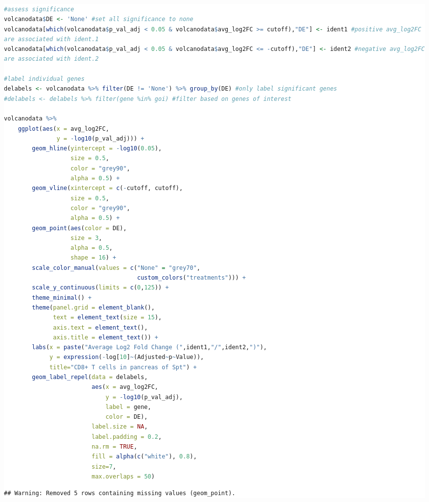 ``` r
#assess significance
volcanodata$DE <- 'None' #set all significance to none
volcanodata[which(volcanodata$p_val_adj < 0.05 & volcanodata$avg_log2FC >= cutoff),"DE"] <- ident1 #positive avg_log2FC are associated with ident.1
volcanodata[which(volcanodata$p_val_adj < 0.05 & volcanodata$avg_log2FC <= -cutoff),"DE"] <- ident2 #negative avg_log2FC are associated with ident.2

#label individual genes
delabels <- volcanodata %>% filter(DE != 'None') %>% group_by(DE) #only label significant genes
#delabels <- delabels %>% filter(gene %in% goi) #filter based on genes of interest

volcanodata %>%
    ggplot(aes(x = avg_log2FC,
               y = -log10(p_val_adj))) + 
        geom_hline(yintercept = -log10(0.05),
                   size = 0.5,
                   color = "grey90",
                   alpha = 0.5) + 
        geom_vline(xintercept = c(-cutoff, cutoff),
                   size = 0.5,
                   color = "grey90",
                   alpha = 0.5) + 
        geom_point(aes(color = DE),
                   size = 3,
                   alpha = 0.5,
                   shape = 16) +
        scale_color_manual(values = c("None" = "grey70",
                                      custom_colors("treatments"))) +
        scale_y_continuous(limits = c(0,125)) +
        theme_minimal() +
        theme(panel.grid = element_blank(),
              text = element_text(size = 15),
              axis.text = element_text(), 
              axis.title = element_text()) +
        labs(x = paste("Average Log2 Fold Change (",ident1,"/",ident2,")"),
             y = expression(-log[10]~(Adjusted~p~Value)),
             title="CD8+ T cells in pancreas of Spt") +
        geom_label_repel(data = delabels,
                         aes(x = avg_log2FC,
                             y = -log10(p_val_adj),
                             label = gene,
                             color = DE),
                         label.size = NA,
                         label.padding = 0.2, 
                         na.rm = TRUE,
                         fill = alpha(c("white"), 0.8), 
                         size=7, 
                         max.overlaps = 50)
```

    ## Warning: Removed 5 rows containing missing values (geom_point).
